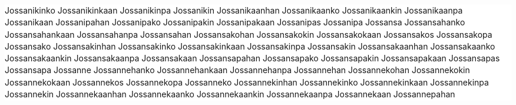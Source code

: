 Jossanikinko
Jossanikinkaan
Jossanikinpa
Jossanikin
Jossanikaanhan
Jossanikaanko
Jossanikaankin
Jossanikaanpa
Jossanikaan
Jossanipahan
Jossanipako
Jossanipakin
Jossanipakaan
Jossanipas
Jossanipa
Jossansa
Jossansahanko
Jossansahankaan
Jossansahanpa
Jossansahan
Jossansakohan
Jossansakokin
Jossansakokaan
Jossansakos
Jossansakopa
Jossansako
Jossansakinhan
Jossansakinko
Jossansakinkaan
Jossansakinpa
Jossansakin
Jossansakaanhan
Jossansakaanko
Jossansakaankin
Jossansakaanpa
Jossansakaan
Jossansapahan
Jossansapako
Jossansapakin
Jossansapakaan
Jossansapas
Jossansapa
Jossanne
Jossannehanko
Jossannehankaan
Jossannehanpa
Jossannehan
Jossannekohan
Jossannekokin
Jossannekokaan
Jossannekos
Jossannekopa
Jossanneko
Jossannekinhan
Jossannekinko
Jossannekinkaan
Jossannekinpa
Jossannekin
Jossannekaanhan
Jossannekaanko
Jossannekaankin
Jossannekaanpa
Jossannekaan
Jossannepahan